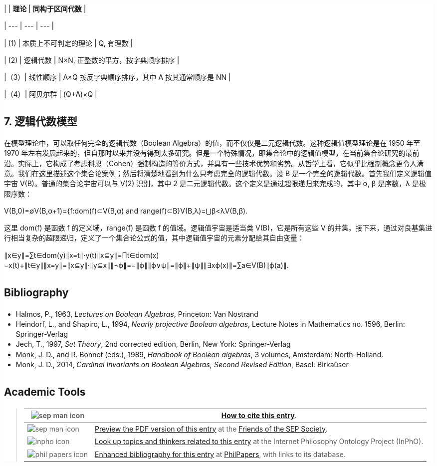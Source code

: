 | | **理论** | **同构于区间代数** |

| --- | --- | --- |

| (1) | 本质上不可判定的理论 | Q, 有理数 |

| (2) | 逻辑代数 | N×N, 正整数的平方，按字典顺序排序 |

|（3）| 线性顺序 | A×Q 按反字典顺序排序，其中 A 按其通常顺序是 NN |

|（4）| 阿贝尔群 | (Q+A)×Q |

## 7. 逻辑代数模型

在模型理论中，可以取任何完全的逻辑代数（Boolean Algebra）的值，而不仅仅是二元逻辑代数。这种逻辑值模型理论是在 1950 年至 1970 年左右发展起来的，但自那时以来并没有得到太多研究。但是一个特殊情况，即集合论中的逻辑值模型，在当前集合论研究的最前沿。实际上，它构成了考虑科恩（Cohen）强制构造的等价方式，并具有一些技术优势和劣势。从哲学上看，它似乎比强制概念更令人满意。我们在这里描述这个集合论案例；然后将清楚地看到为什么只考虑完全的逻辑代数。设 B 是一个完全的逻辑代数。首先我们定义逻辑值宇宙 V(B)。普通的集合论宇宙可以与 V(2) 识别，其中 2 是二元逻辑代数。这个定义是通过超限递归来完成的，其中 α, β 是序数，λ 是极限序数：

V(B,0)=∅V(B,α+1)={f:dom(f)⊂V(B,α) and range(f)⊂B}V(B,λ)=⋃β<λV(B,β).

这里 dom(f) 是函数 f 的定义域，range(f) 是函数 f 的值域。逻辑值宇宙是适当类 V(B)，它是所有这些 V 的并集。接下来，通过对良基集进行相当复杂的超限递归，定义了一个集合论公式的值，其中逻辑值宇宙的元素分配给其自由变量：

∥x∈y∥=∑t∈dom(y)∥x=t∥⋅y(t)∥x⊆y∥=∏t∈dom(x)−x(t)+∥t∈y∥∥x=y∥=∥x⊆y∥⋅∥y⊆x∥∥¬ϕ∥=−∥ϕ∥∥ϕ∨ψ∥=∥ϕ∥+∥ψ∥∥∃xϕ(x)∥=∑a∈V(B)∥ϕ(a)∥.

## Bibliography

* Halmos, P., 1963, *Lectures on Boolean Algebras*, Princeton: Van Nostrand
* Heindorf, L., and Shapiro, L., 1994, *Nearly projective Boolean algebras*, Lecture Notes in Mathematics no. 1596, Berlin: Springer-Verlag
* Jech, T., 1997, *Set Theory*, 2nd corrected edition, Berlin, New York: Springer-Verlag
* Monk, J. D., and R. Bonnet (eds.), 1989, *Handbook of Boolean algebras*, 3 volumes, Amsterdam: North-Holland.
* Monk, J. D., 2014, *Cardinal Invariants on Boolean Algebras, Second Revised Edition*, Basel: Birkaüser

## Academic Tools

> | ![sep man icon](https://plato.stanford.edu/symbols/sepman-icon.jpg) | [How to cite this entry](https://plato.stanford.edu/cgi-bin/encyclopedia/archinfo.cgi?entry=boolalg-math). |
> | --- | --- |
> | ![sep man icon](https://plato.stanford.edu/symbols/sepman-icon.jpg) | [Preview the PDF version of this entry](https://leibniz.stanford.edu/friends/preview/boolalg-math/) at the [Friends of the SEP Society](https://leibniz.stanford.edu/friends/). |
> | ![inpho icon](https://plato.stanford.edu/symbols/inpho.png) | [Look up topics and thinkers related to this entry](https://www.inphoproject.org/entity?sep=boolalg-math&redirect=True) at the Internet Philosophy Ontology Project (InPhO). |
> | ![phil papers icon](https://plato.stanford.edu/symbols/pp.gif) | [Enhanced bibliography for this entry](http://philpapers.org/sep/boolalg-math/) at [PhilPapers](http://philpapers.org/), with links to its database. |
